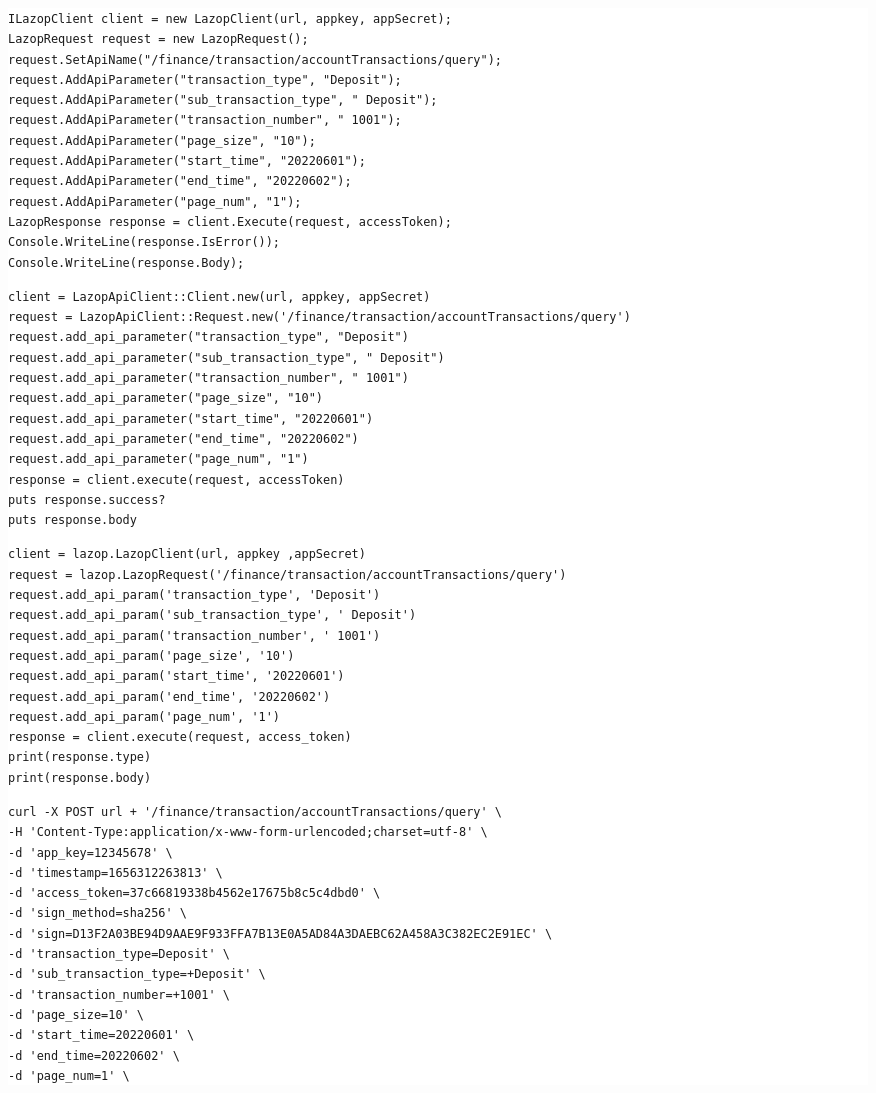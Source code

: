 ```md title=".NET"
ILazopClient client = new LazopClient(url, appkey, appSecret);
LazopRequest request = new LazopRequest();
request.SetApiName("/finance/transaction/accountTransactions/query");
request.AddApiParameter("transaction_type", "Deposit");
request.AddApiParameter("sub_transaction_type", " Deposit");
request.AddApiParameter("transaction_number", " 1001");
request.AddApiParameter("page_size", "10");
request.AddApiParameter("start_time", "20220601");
request.AddApiParameter("end_time", "20220602");
request.AddApiParameter("page_num", "1");
LazopResponse response = client.Execute(request, accessToken);
Console.WriteLine(response.IsError());
Console.WriteLine(response.Body);
```

```md title="RUBY"
client = LazopApiClient::Client.new(url, appkey, appSecret)
request = LazopApiClient::Request.new('/finance/transaction/accountTransactions/query')
request.add_api_parameter("transaction_type", "Deposit")
request.add_api_parameter("sub_transaction_type", " Deposit")
request.add_api_parameter("transaction_number", " 1001")
request.add_api_parameter("page_size", "10")
request.add_api_parameter("start_time", "20220601")
request.add_api_parameter("end_time", "20220602")
request.add_api_parameter("page_num", "1")
response = client.execute(request, accessToken)
puts response.success?
puts response.body
```

```md title="PYTHON"
client = lazop.LazopClient(url, appkey ,appSecret)
request = lazop.LazopRequest('/finance/transaction/accountTransactions/query')
request.add_api_param('transaction_type', 'Deposit')
request.add_api_param('sub_transaction_type', ' Deposit')
request.add_api_param('transaction_number', ' 1001')
request.add_api_param('page_size', '10')
request.add_api_param('start_time', '20220601')
request.add_api_param('end_time', '20220602')
request.add_api_param('page_num', '1')
response = client.execute(request, access_token)
print(response.type)
print(response.body)
```

```md title="CURL"
curl -X POST url + '/finance/transaction/accountTransactions/query' \
-H 'Content-Type:application/x-www-form-urlencoded;charset=utf-8' \
-d 'app_key=12345678' \
-d 'timestamp=1656312263813' \
-d 'access_token=37c66819338b4562e17675b8c5c4dbd0' \
-d 'sign_method=sha256' \
-d 'sign=D13F2A03BE94D9AAE9F933FFA7B13E0A5AD84A3DAEBC62A458A3C382EC2E91EC' \
-d 'transaction_type=Deposit' \
-d 'sub_transaction_type=+Deposit' \
-d 'transaction_number=+1001' \
-d 'page_size=10' \
-d 'start_time=20220601' \
-d 'end_time=20220602' \
-d 'page_num=1' \
```
